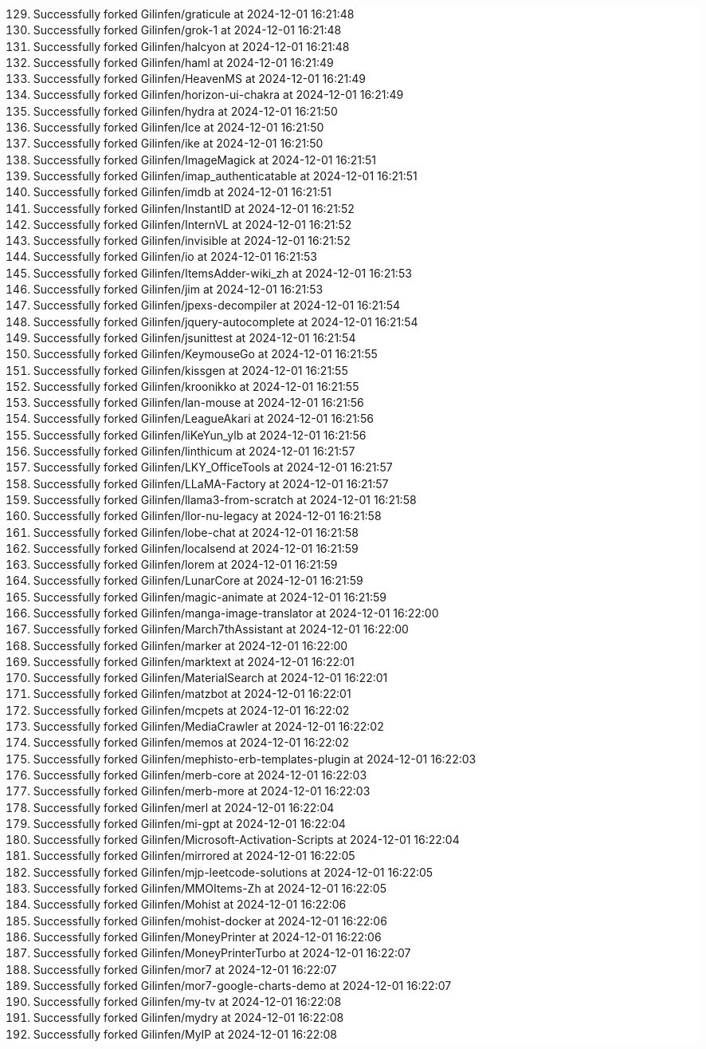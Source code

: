 129. Successfully forked Gilinfen/graticule at 2024-12-01 16:21:48
130. Successfully forked Gilinfen/grok-1 at 2024-12-01 16:21:48
131. Successfully forked Gilinfen/halcyon at 2024-12-01 16:21:48
132. Successfully forked Gilinfen/haml at 2024-12-01 16:21:49
133. Successfully forked Gilinfen/HeavenMS at 2024-12-01 16:21:49
134. Successfully forked Gilinfen/horizon-ui-chakra at 2024-12-01 16:21:49
135. Successfully forked Gilinfen/hydra at 2024-12-01 16:21:50
136. Successfully forked Gilinfen/Ice at 2024-12-01 16:21:50
137. Successfully forked Gilinfen/ike at 2024-12-01 16:21:50
138. Successfully forked Gilinfen/ImageMagick at 2024-12-01 16:21:51
139. Successfully forked Gilinfen/imap_authenticatable at 2024-12-01 16:21:51
140. Successfully forked Gilinfen/imdb at 2024-12-01 16:21:51
141. Successfully forked Gilinfen/InstantID at 2024-12-01 16:21:52
142. Successfully forked Gilinfen/InternVL at 2024-12-01 16:21:52
143. Successfully forked Gilinfen/invisible at 2024-12-01 16:21:52
144. Successfully forked Gilinfen/io at 2024-12-01 16:21:53
145. Successfully forked Gilinfen/ItemsAdder-wiki_zh at 2024-12-01 16:21:53
146. Successfully forked Gilinfen/jim at 2024-12-01 16:21:53
147. Successfully forked Gilinfen/jpexs-decompiler at 2024-12-01 16:21:54
148. Successfully forked Gilinfen/jquery-autocomplete at 2024-12-01 16:21:54
149. Successfully forked Gilinfen/jsunittest at 2024-12-01 16:21:54
150. Successfully forked Gilinfen/KeymouseGo at 2024-12-01 16:21:55
151. Successfully forked Gilinfen/kissgen at 2024-12-01 16:21:55
152. Successfully forked Gilinfen/kroonikko at 2024-12-01 16:21:55
153. Successfully forked Gilinfen/lan-mouse at 2024-12-01 16:21:56
154. Successfully forked Gilinfen/LeagueAkari at 2024-12-01 16:21:56
155. Successfully forked Gilinfen/liKeYun_ylb at 2024-12-01 16:21:56
156. Successfully forked Gilinfen/linthicum at 2024-12-01 16:21:57
157. Successfully forked Gilinfen/LKY_OfficeTools at 2024-12-01 16:21:57
158. Successfully forked Gilinfen/LLaMA-Factory at 2024-12-01 16:21:57
159. Successfully forked Gilinfen/llama3-from-scratch at 2024-12-01 16:21:58
160. Successfully forked Gilinfen/llor-nu-legacy at 2024-12-01 16:21:58
161. Successfully forked Gilinfen/lobe-chat at 2024-12-01 16:21:58
162. Successfully forked Gilinfen/localsend at 2024-12-01 16:21:59
163. Successfully forked Gilinfen/lorem at 2024-12-01 16:21:59
164. Successfully forked Gilinfen/LunarCore at 2024-12-01 16:21:59
165. Successfully forked Gilinfen/magic-animate at 2024-12-01 16:21:59
166. Successfully forked Gilinfen/manga-image-translator at 2024-12-01 16:22:00
167. Successfully forked Gilinfen/March7thAssistant at 2024-12-01 16:22:00
168. Successfully forked Gilinfen/marker at 2024-12-01 16:22:00
169. Successfully forked Gilinfen/marktext at 2024-12-01 16:22:01
170. Successfully forked Gilinfen/MaterialSearch at 2024-12-01 16:22:01
171. Successfully forked Gilinfen/matzbot at 2024-12-01 16:22:01
172. Successfully forked Gilinfen/mcpets at 2024-12-01 16:22:02
173. Successfully forked Gilinfen/MediaCrawler at 2024-12-01 16:22:02
174. Successfully forked Gilinfen/memos at 2024-12-01 16:22:02
175. Successfully forked Gilinfen/mephisto-erb-templates-plugin at 2024-12-01 16:22:03
176. Successfully forked Gilinfen/merb-core at 2024-12-01 16:22:03
177. Successfully forked Gilinfen/merb-more at 2024-12-01 16:22:03
178. Successfully forked Gilinfen/merl at 2024-12-01 16:22:04
179. Successfully forked Gilinfen/mi-gpt at 2024-12-01 16:22:04
180. Successfully forked Gilinfen/Microsoft-Activation-Scripts at 2024-12-01 16:22:04
181. Successfully forked Gilinfen/mirrored at 2024-12-01 16:22:05
182. Successfully forked Gilinfen/mjp-leetcode-solutions at 2024-12-01 16:22:05
183. Successfully forked Gilinfen/MMOItems-Zh at 2024-12-01 16:22:05
184. Successfully forked Gilinfen/Mohist at 2024-12-01 16:22:06
185. Successfully forked Gilinfen/mohist-docker at 2024-12-01 16:22:06
186. Successfully forked Gilinfen/MoneyPrinter at 2024-12-01 16:22:06
187. Successfully forked Gilinfen/MoneyPrinterTurbo at 2024-12-01 16:22:07
188. Successfully forked Gilinfen/mor7 at 2024-12-01 16:22:07
189. Successfully forked Gilinfen/mor7-google-charts-demo at 2024-12-01 16:22:07
190. Successfully forked Gilinfen/my-tv at 2024-12-01 16:22:08
191. Successfully forked Gilinfen/mydry at 2024-12-01 16:22:08
192. Successfully forked Gilinfen/MyIP at 2024-12-01 16:22:08